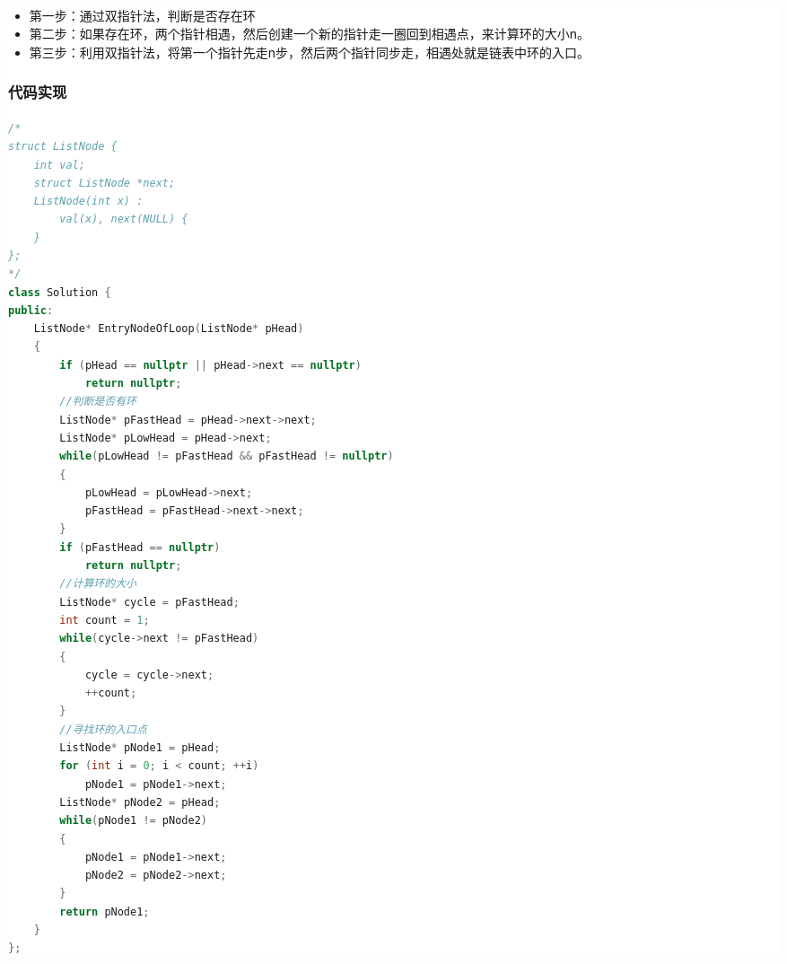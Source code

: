 - 第一步：通过双指针法，判断是否存在环
- 第二步：如果存在环，两个指针相遇，然后创建一个新的指针走一圈回到相遇点，来计算环的大小n。
- 第三步：利用双指针法，将第一个指针先走n步，然后两个指针同步走，相遇处就是链表中环的入口。

### 代码实现

```c++
/*
struct ListNode {
    int val;
    struct ListNode *next;
    ListNode(int x) :
        val(x), next(NULL) {
    }
};
*/
class Solution {
public:
    ListNode* EntryNodeOfLoop(ListNode* pHead)
    {
        if (pHead == nullptr || pHead->next == nullptr)
            return nullptr;
        //判断是否有环
        ListNode* pFastHead = pHead->next->next;
        ListNode* pLowHead = pHead->next;
        while(pLowHead != pFastHead && pFastHead != nullptr)
        {
            pLowHead = pLowHead->next;
            pFastHead = pFastHead->next->next;
        }
        if (pFastHead == nullptr)
            return nullptr;
        //计算环的大小
        ListNode* cycle = pFastHead;
        int count = 1;
        while(cycle->next != pFastHead)
        {   
            cycle = cycle->next;
            ++count;
        }
        //寻找环的入口点
        ListNode* pNode1 = pHead;
        for (int i = 0; i < count; ++i)
            pNode1 = pNode1->next;
        ListNode* pNode2 = pHead;
        while(pNode1 != pNode2)
        {
            pNode1 = pNode1->next;
            pNode2 = pNode2->next;
        }
        return pNode1;
    }
};
```
